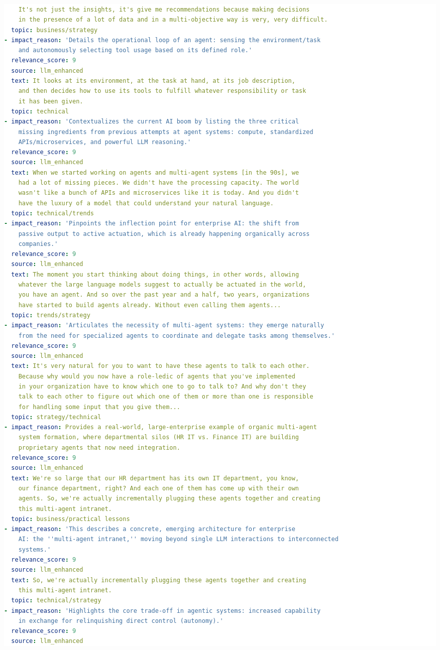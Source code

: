```yaml
    It's not just the insights, it's give me recommendations because making decisions
    in the presence of a lot of data and in a multi-objective way is very, very difficult.
  topic: business/strategy
- impact_reason: 'Details the operational loop of an agent: sensing the environment/task
    and autonomously selecting tool usage based on its defined role.'
  relevance_score: 9
  source: llm_enhanced
  text: It looks at its environment, at the task at hand, at its job description,
    and then decides how to use its tools to fulfill whatever responsibility or task
    it has been given.
  topic: technical
- impact_reason: 'Contextualizes the current AI boom by listing the three critical
    missing ingredients from previous attempts at agent systems: compute, standardized
    APIs/microservices, and powerful LLM reasoning.'
  relevance_score: 9
  source: llm_enhanced
  text: When we started working on agents and multi-agent systems [in the 90s], we
    had a lot of missing pieces. We didn't have the processing capacity. The world
    wasn't like a bunch of APIs and microservices like it is today. And you didn't
    have the luxury of a model that could understand your natural language.
  topic: technical/trends
- impact_reason: 'Pinpoints the inflection point for enterprise AI: the shift from
    passive output to active actuation, which is already happening organically across
    companies.'
  relevance_score: 9
  source: llm_enhanced
  text: The moment you start thinking about doing things, in other words, allowing
    whatever the large language models suggest to actually be actuated in the world,
    you have an agent. And so over the past year and a half, two years, organizations
    have started to build agents already. Without even calling them agents...
  topic: trends/strategy
- impact_reason: 'Articulates the necessity of multi-agent systems: they emerge naturally
    from the need for specialized agents to coordinate and delegate tasks among themselves.'
  relevance_score: 9
  source: llm_enhanced
  text: It's very natural for you to want to have these agents to talk to each other.
    Because why would you now have a role-ledic of agents that you've implemented
    in your organization have to know which one to go to talk to? And why don't they
    talk to each other to figure out which one of them or more than one is responsible
    for handling some input that you give them...
  topic: strategy/technical
- impact_reason: Provides a real-world, large-enterprise example of organic multi-agent
    system formation, where departmental silos (HR IT vs. Finance IT) are building
    proprietary agents that now need integration.
  relevance_score: 9
  source: llm_enhanced
  text: We're so large that our HR department has its own IT department, you know,
    our finance department, right? And each one of them has come up with their own
    agents. So, we're actually incrementally plugging these agents together and creating
    this multi-agent intranet.
  topic: business/practical lessons
- impact_reason: 'This describes a concrete, emerging architecture for enterprise
    AI: the ''multi-agent intranet,'' moving beyond single LLM interactions to interconnected
    systems.'
  relevance_score: 9
  source: llm_enhanced
  text: So, we're actually incrementally plugging these agents together and creating
    this multi-agent intranet.
  topic: technical/strategy
- impact_reason: 'Highlights the core trade-off in agentic systems: increased capability
    in exchange for relinquishing direct control (autonomy).'
  relevance_score: 9
  source: llm_enhanced
```